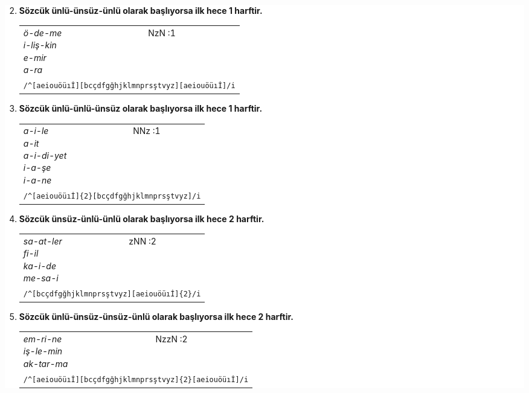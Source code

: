 2. **Sözcük ünlü-ünsüz-ünlü olarak başlıyorsa ilk hece 1 harftir.**
   
   <table role="table">
     <tr>
       <td>
         <em>ö-de-me<br />i-liş-kin<br />e-mir<br />a-ra</em>
       </td>
       <td> NzN :1 </td>
     </tr>
     <tr></tr> <!-- suppress stripe -->
     <tr>
       <td colspan="2"><code>/^[aeiouöüıİ][bcçdfgğhjklmnprsştvyz][aeiouöüıİ]/i</code></td>
     </tr>
   </table>

3. **Sözcük ünlü-ünlü-ünsüz olarak başlıyorsa ilk hece 1 harftir.**
   
   <table role="table">
     <tr>
       <td>
         <em>a-i-le<br />a-it<br />a-i-di-yet<br />i-a-şe<br/>i-a-ne</em>
       </td>
       <td> NNz :1 </td>
     </tr>
     <tr></tr> <!-- suppress stripe -->
     <tr>
       <td colspan="2"><code>/^[aeiouöüıİ]{2}[bcçdfgğhjklmnprsştvyz]/i</code></td>
     </tr>
   </table>

4. **Sözcük ünsüz-ünlü-ünlü olarak başlıyorsa ilk hece 2 harftir.**
   
   <table role="table">
     <tr>
       <td>
         <em>sa-at-ler<br />fi-il<br />ka-i-de<br />me-sa-i</em>
       </td>
       <td> zNN :2 </td>
     </tr>
     <tr></tr> <!-- suppress stripe -->
     <tr>
       <td colspan="2"><code>/^[bcçdfgğhjklmnprsştvyz][aeiouöüıİ]{2}/i</code></td>
     </tr>
   </table>

5. **Sözcük ünlü-ünsüz-ünsüz-ünlü olarak başlıyorsa ilk hece 2 harftir.**
   
   <table role="table">
     <tr>
       <td>
         <em>em-ri-ne<br />iş-le-min<br />ak-tar-ma</em>
       </td>
       <td> NzzN :2 </td>
     </tr>
     <tr></tr> <!-- suppress stripe -->
     <tr>
       <td colspan="2"><code>/^[aeiouöüıİ][bcçdfgğhjklmnprsştvyz]{2}[aeiouöüıİ]/i</code></td>
     </tr>
   </table>


[^1]: Bu anlatım [2016’da yapılmış bir çalışmaya](https://github.com/alperali/jsders/blob/6fe279dcfe836bf6c98fd04a6403281414f4d57f/hecele.js) dayanmaktadır.
[^2]: Örüntüler standart Javascript RegEx nesnesini baz alır. Sistem *locale* ayarlarına göre değişkenlik gösterdiği için *character class* ve *range* kullanımı tercih edilmemiştir.
[^3]: https://developer.mozilla.org/en-US/docs/Web/CSS/hyphens
[^4]: https://www.tdk.gov.tr/icerik/yazim-kurallari/hece-yapisi-ve-satir-sonunda-kelimelerin-bolunmesi/
[^5]: TDK’nin ifadesi kendi verdiği örnekle çelişmektedir: *Karaosmanoğlu* örneğindeki durum ilk hece değil dördüncü hecede mevcuttur. Kendi tablomuzda da ilk heceyi aşan pek çok örnek vardır. 2015 yılından sonra ortaya çıktığı tahmin edilen bu muğlak heceleme kuralının kamuya açık bir gerekçesine ulaşılamamıştır.
[^6]: **A** sütunundaki gibi yapılan heceleme, birleşik sözcükteki birleşim noktası algısını bozar ve zamanla bunun birleşik sözcük olduğunu unutturur, birleşik sözcüklerin değeri ve üretilmesi gelecekte bilinmez olabilir.